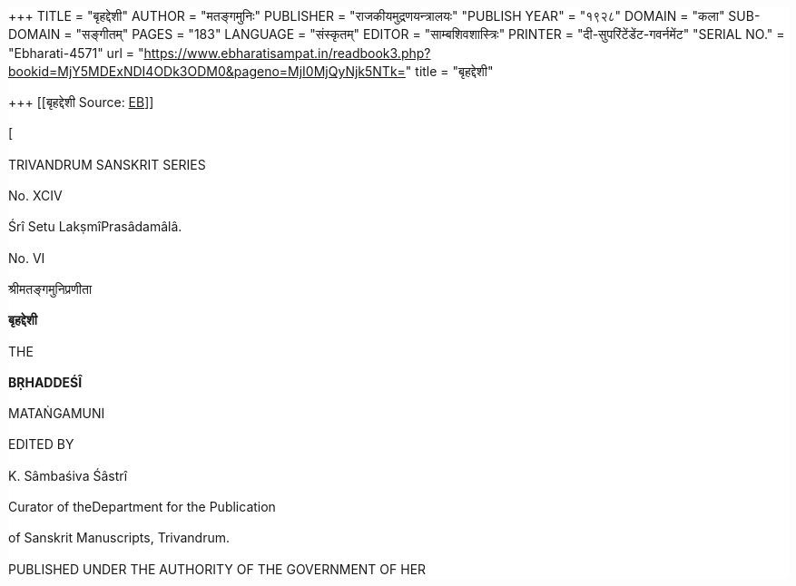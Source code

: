 +++
TITLE = "बृहद्देशी"
AUTHOR = "मतङ्गमुनिः"
PUBLISHER = "राजकीयमुद्रणयन्त्रालयः"
"PUBLISH YEAR" = "१९२८"
DOMAIN = "कला"
SUB-DOMAIN = "सङ्गीतम्"
PAGES = "183"
LANGUAGE = "संस्कृतम्"
EDITOR = "साम्बशिवशास्त्रिः"
PRINTER = "दी-सुपरिंटेंडेंट-गवर्नमेंट"
"SERIAL NO." = "Ebharati-4571"
url = "https://www.ebharatisampat.in/readbook3.php?bookid=MjY5MDExNDI4ODk3ODM0&pageno=MjI0MjQyNjk5NTk="
title = "बृहद्देशी"

+++
[[बृहद्देशी	Source: [EB](https://www.ebharatisampat.in/readbook3.php?bookid=MjY5MDExNDI4ODk3ODM0&pageno=MjI0MjQyNjk5NTk=)]]

\[













TRIVANDRUM SANSKRIT SERIES

No. XCIV

Śrî Setu LakṣmîPrasâdamâlâ.

No. VI

श्रीमतङ्गमुनिप्रणीता

**बृहद्देशी**

THE

**BṚHADDEŚÎ**


MATAṄGAMUNI


EDITED BY

K. Sâmbaśiva Śâstrî

Curator of theDepartment for the Publication

of Sanskrit Manuscripts, Trivandrum.


PUBLISHED UNDER THE AUTHORITY OF THE GOVERNMENT OF HER
